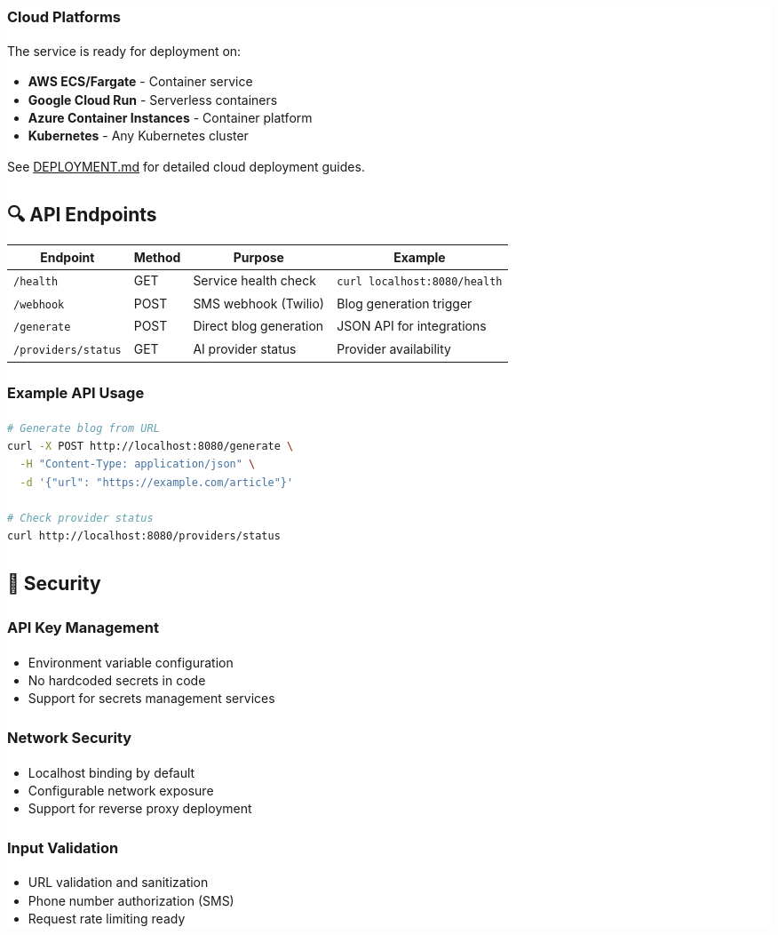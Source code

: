 ### Cloud Platforms

The service is ready for deployment on:

- **AWS ECS/Fargate** - Container service
- **Google Cloud Run** - Serverless containers
- **Azure Container Instances** - Container platform
- **Kubernetes** - Any Kubernetes cluster

See [DEPLOYMENT.md](DEPLOYMENT.md) for detailed cloud deployment guides.

## 🔍 API Endpoints

| Endpoint | Method | Purpose | Example |
|----------|--------|---------|---------|
| `/health` | GET | Service health check | `curl localhost:8080/health` |
| `/webhook` | POST | SMS webhook (Twilio) | Blog generation trigger |
| `/generate` | POST | Direct blog generation | JSON API for integrations |
| `/providers/status` | GET | AI provider status | Provider availability |

### Example API Usage

```bash
# Generate blog from URL
curl -X POST http://localhost:8080/generate \
  -H "Content-Type: application/json" \
  -d '{"url": "https://example.com/article"}'

# Check provider status
curl http://localhost:8080/providers/status
```

## 🔐 Security

### API Key Management

- Environment variable configuration
- No hardcoded secrets in code
- Support for secrets management services

### Network Security

- Localhost binding by default
- Configurable network exposure
- Support for reverse proxy deployment

### Input Validation

- URL validation and sanitization
- Phone number authorization (SMS)
- Request rate limiting ready
